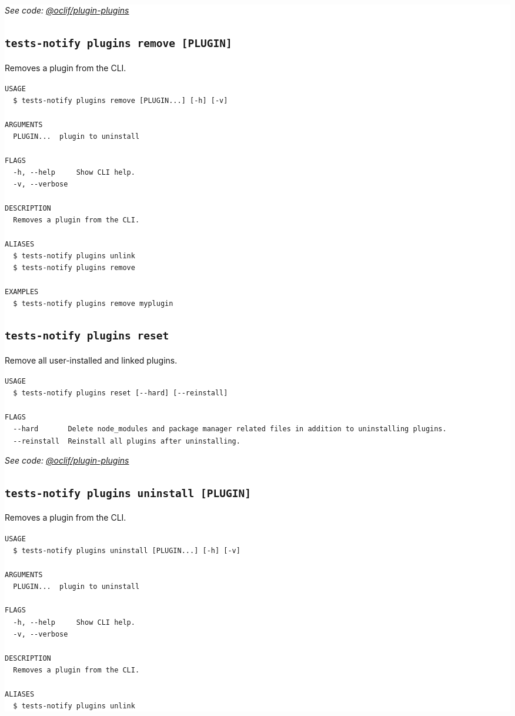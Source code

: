 _See code: [@oclif/plugin-plugins](https://github.com/oclif/plugin-plugins/blob/v5.4.25/src/commands/plugins/link.ts)_

## `tests-notify plugins remove [PLUGIN]`

Removes a plugin from the CLI.

```
USAGE
  $ tests-notify plugins remove [PLUGIN...] [-h] [-v]

ARGUMENTS
  PLUGIN...  plugin to uninstall

FLAGS
  -h, --help     Show CLI help.
  -v, --verbose

DESCRIPTION
  Removes a plugin from the CLI.

ALIASES
  $ tests-notify plugins unlink
  $ tests-notify plugins remove

EXAMPLES
  $ tests-notify plugins remove myplugin
```

## `tests-notify plugins reset`

Remove all user-installed and linked plugins.

```
USAGE
  $ tests-notify plugins reset [--hard] [--reinstall]

FLAGS
  --hard       Delete node_modules and package manager related files in addition to uninstalling plugins.
  --reinstall  Reinstall all plugins after uninstalling.
```

_See code: [@oclif/plugin-plugins](https://github.com/oclif/plugin-plugins/blob/v5.4.25/src/commands/plugins/reset.ts)_

## `tests-notify plugins uninstall [PLUGIN]`

Removes a plugin from the CLI.

```
USAGE
  $ tests-notify plugins uninstall [PLUGIN...] [-h] [-v]

ARGUMENTS
  PLUGIN...  plugin to uninstall

FLAGS
  -h, --help     Show CLI help.
  -v, --verbose

DESCRIPTION
  Removes a plugin from the CLI.

ALIASES
  $ tests-notify plugins unlink
```